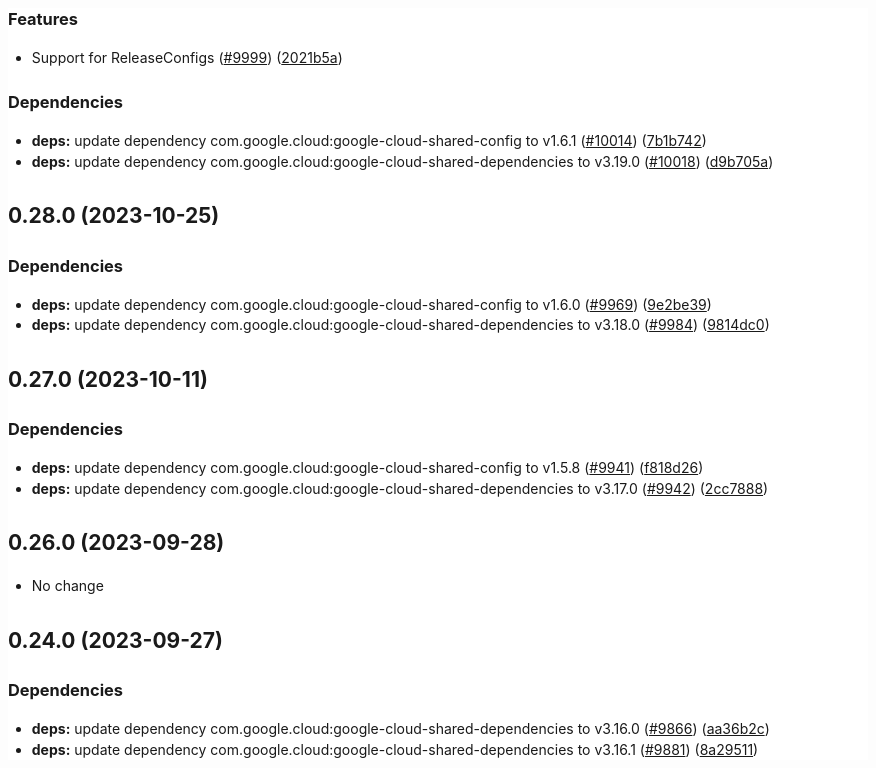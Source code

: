 ### Features

* Support for ReleaseConfigs ([#9999](https://github.com/googleapis/google-cloud-java/issues/9999)) ([2021b5a](https://github.com/googleapis/google-cloud-java/commit/2021b5a92fdcb0907985a60301006576dfe51833))

### Dependencies

* **deps:** update dependency com.google.cloud:google-cloud-shared-config to v1.6.1 ([#10014](https://github.com/googleapis/google-cloud-java/issues/10014)) ([7b1b742](https://github.com/googleapis/google-cloud-java/commit/7b1b742dab21139398032549fb03e127b1a03841))
* **deps:** update dependency com.google.cloud:google-cloud-shared-dependencies to v3.19.0 ([#10018](https://github.com/googleapis/google-cloud-java/issues/10018)) ([d9b705a](https://github.com/googleapis/google-cloud-java/commit/d9b705aaed8ea4447c7a02d5c54300f8909a30b1))


## 0.28.0 (2023-10-25)

### Dependencies

* **deps:** update dependency com.google.cloud:google-cloud-shared-config to v1.6.0 ([#9969](https://github.com/googleapis/google-cloud-java/issues/9969)) ([9e2be39](https://github.com/googleapis/google-cloud-java/commit/9e2be39c5b2d7764421325f65a6d0d06351fcda5))
* **deps:** update dependency com.google.cloud:google-cloud-shared-dependencies to v3.18.0 ([#9984](https://github.com/googleapis/google-cloud-java/issues/9984)) ([9814dc0](https://github.com/googleapis/google-cloud-java/commit/9814dc092ad7edb7b1b21f87fa48d76a2423d731))


## 0.27.0 (2023-10-11)

### Dependencies

* **deps:** update dependency com.google.cloud:google-cloud-shared-config to v1.5.8 ([#9941](https://github.com/googleapis/google-cloud-java/issues/9941)) ([f818d26](https://github.com/googleapis/google-cloud-java/commit/f818d26968e1f19d302da1f1ea0145b2cc496ce0))
* **deps:** update dependency com.google.cloud:google-cloud-shared-dependencies to v3.17.0 ([#9942](https://github.com/googleapis/google-cloud-java/issues/9942)) ([2cc7888](https://github.com/googleapis/google-cloud-java/commit/2cc78885d76ae5e7dfc4cc9f3034c25fa22c6cc1))


## 0.26.0 (2023-09-28)

* No change


## 0.24.0 (2023-09-27)

### Dependencies

* **deps:** update dependency com.google.cloud:google-cloud-shared-dependencies to v3.16.0 ([#9866](https://github.com/googleapis/google-cloud-java/issues/9866)) ([aa36b2c](https://github.com/googleapis/google-cloud-java/commit/aa36b2c3c31b817052239fd771a21d20108b2c31))
* **deps:** update dependency com.google.cloud:google-cloud-shared-dependencies to v3.16.1 ([#9881](https://github.com/googleapis/google-cloud-java/issues/9881)) ([8a29511](https://github.com/googleapis/google-cloud-java/commit/8a2951166eb0305be040cc0ae38be105c437ba25))
